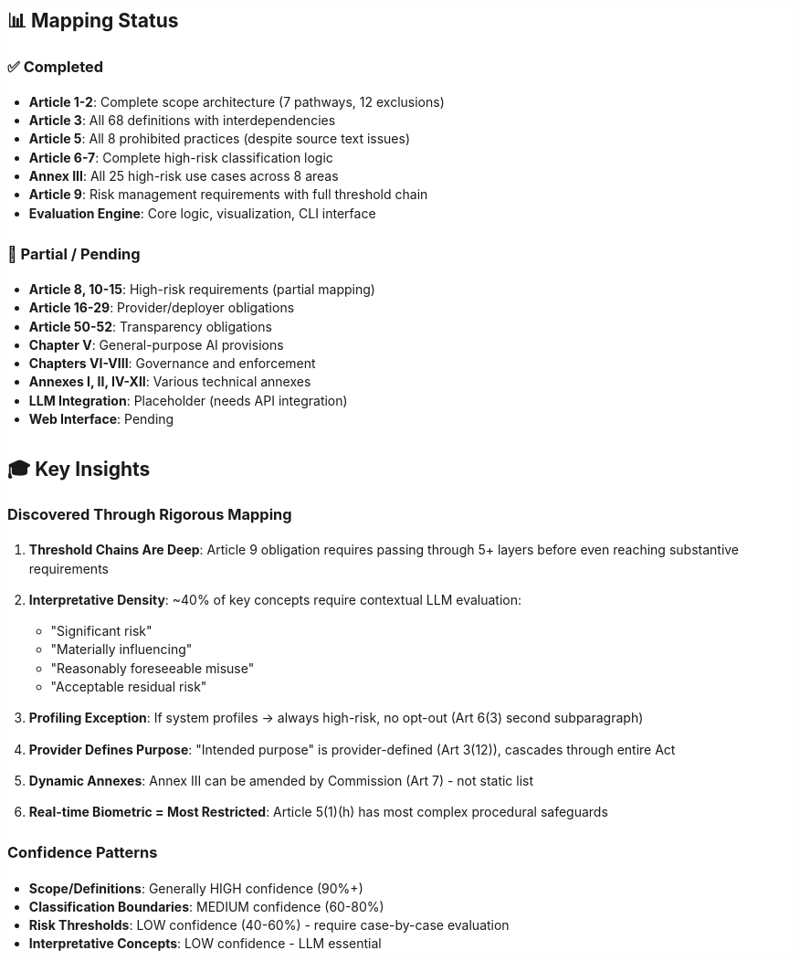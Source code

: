 ## 📊 Mapping Status

### ✅ Completed
- **Article 1-2**: Complete scope architecture (7 pathways, 12 exclusions)
- **Article 3**: All 68 definitions with interdependencies
- **Article 5**: All 8 prohibited practices (despite source text issues)
- **Article 6-7**: Complete high-risk classification logic
- **Annex III**: All 25 high-risk use cases across 8 areas
- **Article 9**: Risk management requirements with full threshold chain
- **Evaluation Engine**: Core logic, visualization, CLI interface

### 🚧 Partial / Pending
- **Article 8, 10-15**: High-risk requirements (partial mapping)
- **Article 16-29**: Provider/deployer obligations
- **Article 50-52**: Transparency obligations
- **Chapter V**: General-purpose AI provisions
- **Chapters VI-VIII**: Governance and enforcement
- **Annexes I, II, IV-XII**: Various technical annexes
- **LLM Integration**: Placeholder (needs API integration)
- **Web Interface**: Pending

## 🎓 Key Insights

### Discovered Through Rigorous Mapping

1. **Threshold Chains Are Deep**: Article 9 obligation requires passing through 5+ layers before even reaching substantive requirements

2. **Interpretative Density**: ~40% of key concepts require contextual LLM evaluation:
   - "Significant risk"
   - "Materially influencing"
   - "Reasonably foreseeable misuse"
   - "Acceptable residual risk"

3. **Profiling Exception**: If system profiles → always high-risk, no opt-out (Art 6(3) second subparagraph)

4. **Provider Defines Purpose**: "Intended purpose" is provider-defined (Art 3(12)), cascades through entire Act

5. **Dynamic Annexes**: Annex III can be amended by Commission (Art 7) - not static list

6. **Real-time Biometric = Most Restricted**: Article 5(1)(h) has most complex procedural safeguards

### Confidence Patterns

- **Scope/Definitions**: Generally HIGH confidence (90%+)
- **Classification Boundaries**: MEDIUM confidence (60-80%)
- **Risk Thresholds**: LOW confidence (40-60%) - require case-by-case evaluation
- **Interpretative Concepts**: LOW confidence - LLM essential
